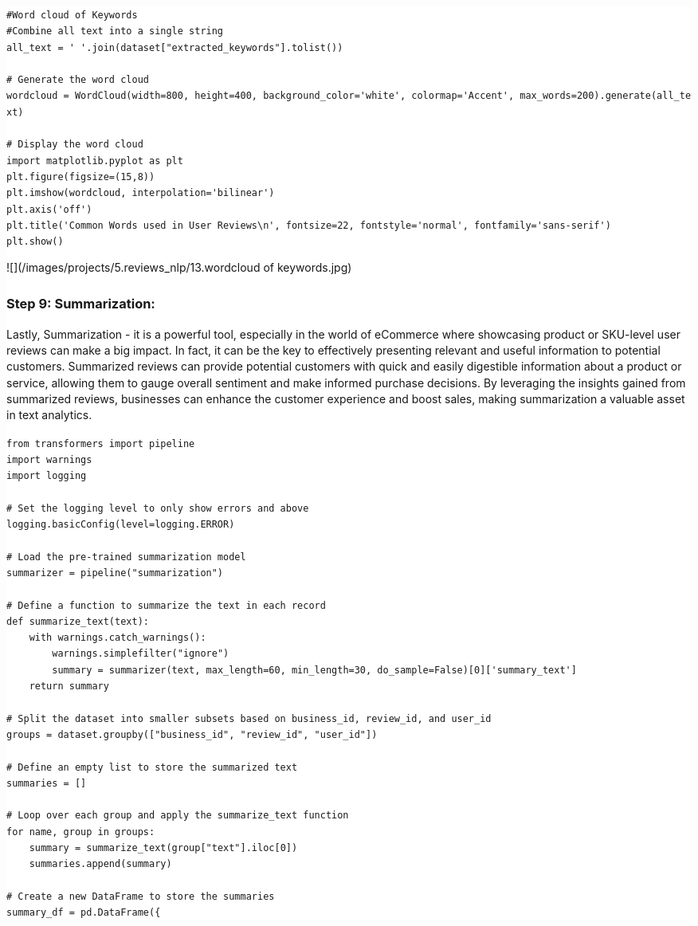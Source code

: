 ```
#Word cloud of Keywords
#Combine all text into a single string
all_text = ' '.join(dataset["extracted_keywords"].tolist())

# Generate the word cloud
wordcloud = WordCloud(width=800, height=400, background_color='white', colormap='Accent', max_words=200).generate(all_text)

# Display the word cloud
import matplotlib.pyplot as plt
plt.figure(figsize=(15,8))
plt.imshow(wordcloud, interpolation='bilinear')
plt.axis('off')
plt.title('Common Words used in User Reviews\n', fontsize=22, fontstyle='normal', fontfamily='sans-serif')
plt.show()

```

![](/images/projects/5.reviews_nlp/13.wordcloud of keywords.jpg)


### Step 9: Summarization:

Lastly, Summarization - it is a powerful tool, especially in the world of eCommerce where showcasing product or SKU-level user reviews can make a big impact. In fact, it can be the key to effectively presenting relevant and useful information to potential customers. Summarized reviews can provide potential customers with quick and easily digestible information about a product or service, allowing them to gauge overall sentiment and make informed purchase decisions. By leveraging the insights gained from summarized reviews, businesses can enhance the customer experience and boost sales, making summarization a valuable asset in text analytics.

```
from transformers import pipeline
import warnings
import logging

# Set the logging level to only show errors and above
logging.basicConfig(level=logging.ERROR)

# Load the pre-trained summarization model
summarizer = pipeline("summarization")

# Define a function to summarize the text in each record
def summarize_text(text):
    with warnings.catch_warnings():
        warnings.simplefilter("ignore")
        summary = summarizer(text, max_length=60, min_length=30, do_sample=False)[0]['summary_text']
    return summary

# Split the dataset into smaller subsets based on business_id, review_id, and user_id
groups = dataset.groupby(["business_id", "review_id", "user_id"])

# Define an empty list to store the summarized text
summaries = []

# Loop over each group and apply the summarize_text function
for name, group in groups:
    summary = summarize_text(group["text"].iloc[0])
    summaries.append(summary)

# Create a new DataFrame to store the summaries
summary_df = pd.DataFrame({
```